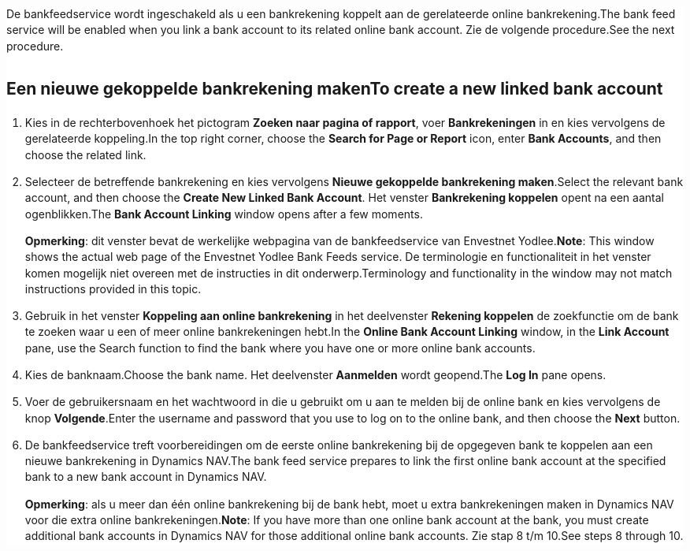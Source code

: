 <span data-ttu-id="0a79f-123">De bankfeedservice wordt ingeschakeld als u een bankrekening koppelt aan de gerelateerde online bankrekening.</span><span class="sxs-lookup"><span data-stu-id="0a79f-123">The bank feed service will be enabled when you link a bank account to its related online bank account.</span></span> <span data-ttu-id="0a79f-124">Zie de volgende procedure.</span><span class="sxs-lookup"><span data-stu-id="0a79f-124">See the next procedure.</span></span>  

## <a name="to-create-a-new-linked-bank-account"></a><span data-ttu-id="0a79f-125">Een nieuwe gekoppelde bankrekening maken</span><span class="sxs-lookup"><span data-stu-id="0a79f-125">To create a new linked bank account</span></span>
1. <span data-ttu-id="0a79f-126">Kies in de rechterbovenhoek het pictogram **Zoeken naar pagina of rapport**, voer **Bankrekeningen** in en kies vervolgens de gerelateerde koppeling.</span><span class="sxs-lookup"><span data-stu-id="0a79f-126">In the top right corner, choose the **Search for Page or Report** icon, enter **Bank Accounts**, and then choose the related link.</span></span>
2. <span data-ttu-id="0a79f-127">Selecteer de betreffende bankrekening en kies vervolgens **Nieuwe gekoppelde bankrekening maken**.</span><span class="sxs-lookup"><span data-stu-id="0a79f-127">Select the relevant bank account, and then choose the **Create New Linked Bank Account**.</span></span> <span data-ttu-id="0a79f-128">Het venster **Bankrekening koppelen** opent na een aantal ogenblikken.</span><span class="sxs-lookup"><span data-stu-id="0a79f-128">The **Bank Account Linking** window opens after a few moments.</span></span>

    <span data-ttu-id="0a79f-129">**Opmerking**: dit venster bevat de werkelijke webpagina van de bankfeedservice van Envestnet Yodlee.</span><span class="sxs-lookup"><span data-stu-id="0a79f-129">**Note**: This window shows the actual web page of the Envestnet Yodlee Bank Feeds service.</span></span> <span data-ttu-id="0a79f-130">De terminologie en functionaliteit in het venster komen mogelijk niet overeen met de instructies in dit onderwerp.</span><span class="sxs-lookup"><span data-stu-id="0a79f-130">Terminology and functionality in the window may not match instructions provided in this topic.</span></span>  
3. <span data-ttu-id="0a79f-131">Gebruik in het venster **Koppeling aan online bankrekening** in het deelvenster **Rekening koppelen** de zoekfunctie om de bank te zoeken waar u een of meer online bankrekeningen hebt.</span><span class="sxs-lookup"><span data-stu-id="0a79f-131">In the **Online Bank Account Linking** window, in the **Link Account** pane, use the Search function to find the bank where you have one or more online bank accounts.</span></span>
4. <span data-ttu-id="0a79f-132">Kies de banknaam.</span><span class="sxs-lookup"><span data-stu-id="0a79f-132">Choose the bank name.</span></span> <span data-ttu-id="0a79f-133">Het deelvenster **Aanmelden** wordt geopend.</span><span class="sxs-lookup"><span data-stu-id="0a79f-133">The **Log In** pane opens.</span></span>
5. <span data-ttu-id="0a79f-134">Voer de gebruikersnaam en het wachtwoord in die u gebruikt om u aan te melden bij de online bank en kies vervolgens de knop **Volgende**.</span><span class="sxs-lookup"><span data-stu-id="0a79f-134">Enter the username and password that you use to log on to the online bank, and then choose the **Next** button.</span></span>  
6. <span data-ttu-id="0a79f-135">De bankfeedservice treft voorbereidingen om de eerste online bankrekening bij de opgegeven bank te koppelen aan een nieuwe bankrekening in Dynamics NAV.</span><span class="sxs-lookup"><span data-stu-id="0a79f-135">The bank feed service prepares to link the first online bank account at the specified bank to a new bank account in Dynamics NAV.</span></span>

    <span data-ttu-id="0a79f-136">**Opmerking**: als u meer dan één online bankrekening bij de bank hebt, moet u extra bankrekeningen maken in Dynamics NAV voor die extra online bankrekeningen.</span><span class="sxs-lookup"><span data-stu-id="0a79f-136">**Note**: If you have more than one online bank account at the bank, you must create additional bank accounts in Dynamics NAV for those additional online bank accounts.</span></span> <span data-ttu-id="0a79f-137">Zie stap 8 t/m 10.</span><span class="sxs-lookup"><span data-stu-id="0a79f-137">See steps 8 through 10.</span></span>
